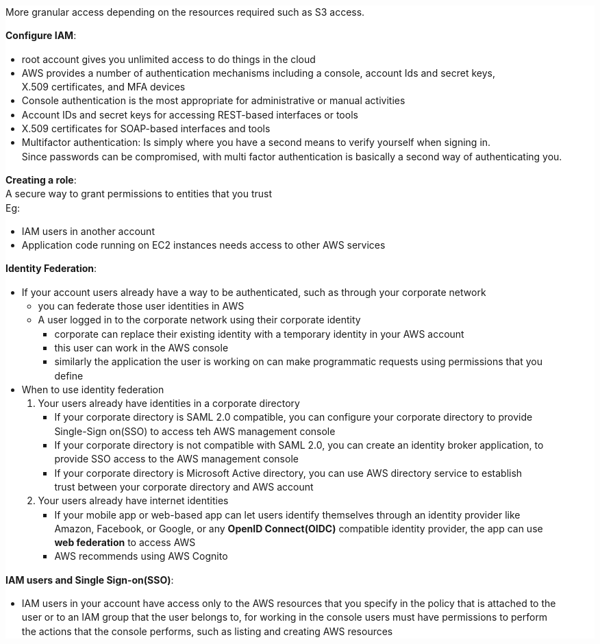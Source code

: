 More granular access depending on the resources required such as S3 access.

**Configure IAM**:
- root account gives you unlimited access to do things in the cloud
- AWS provides a number of authentication mechanisms including a console, account Ids and secret keys,  
  X.509 certificates, and MFA devices
- Console authentication is the most appropriate for administrative or manual activities
- Account IDs and secret keys for accessing REST-based interfaces or tools
- X.509 certificates for SOAP-based interfaces and tools
- Multifactor authentication: Is simply where you have a second means to verify yourself when signing in.  
  Since passwords can be compromised, with multi factor authentication is basically a second way of authenticating you.

**Creating a role**:   
A secure way to grant permissions to entities that you trust  
Eg:
- IAM users in another account
- Application code running on EC2 instances needs access to other AWS services

**Identity Federation**:
- If your account users already have a way to be authenticated, such as through your corporate network
    - you can federate those user identities in AWS
    - A user logged in to the corporate network using their corporate identity
        - corporate can replace their existing identity with a temporary identity in your AWS account
        - this user can work in the AWS console
        - similarly the application the user is working on can make programmatic requests using permissions that you  
          define
- When to use identity federation
    1. Your users already have identities in a corporate directory
        - If your corporate directory is SAML 2.0 compatible, you can configure your corporate directory to provide  
          Single-Sign on(SSO) to access teh AWS management console
        - If your corporate directory is not compatible with SAML 2.0, you can create an identity broker application, to  
          provide SSO access to the AWS management console
        - If your corporate directory is Microsoft Active directory, you can use AWS directory service to establish  
          trust between your corporate directory and AWS account
    2. Your users already have internet identities
        - If your mobile app or web-based app can let users identify themselves through an identity provider like  
          Amazon, Facebook, or Google, or any **OpenID Connect(OIDC)** compatible identity provider, the app can use  
          **web federation** to access AWS
        - AWS recommends using AWS Cognito

**IAM users and Single Sign-on(SSO)**:
- IAM users in your account have access only to the AWS resources that you specify in the policy that is attached to the  
  user or to an IAM group that the user belongs to, for working in the console users must have permissions to perform  
  the actions that the console performs, such as listing and creating AWS resources
